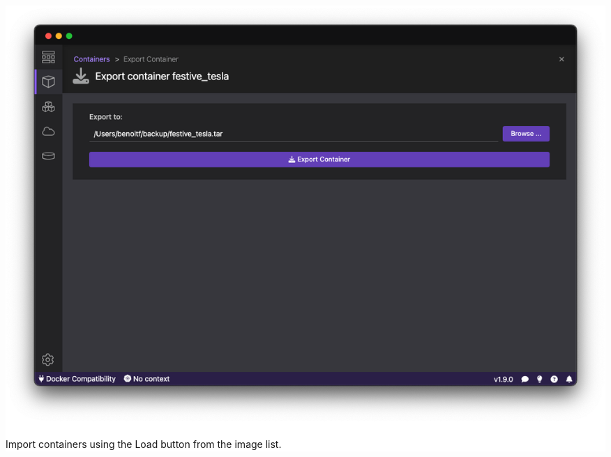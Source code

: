 ![Export containers](img/podman-desktop-release-1.9/podman-export-2.png)

Import containers using the Load button from the image list.
